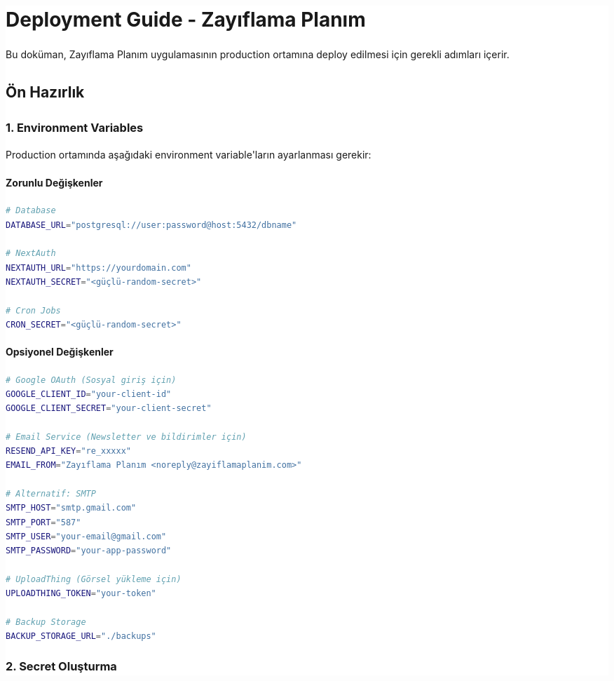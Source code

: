 # Deployment Guide - Zayıflama Planım

Bu doküman, Zayıflama Planım uygulamasının production ortamına deploy edilmesi için gerekli adımları içerir.

## Ön Hazırlık

### 1. Environment Variables

Production ortamında aşağıdaki environment variable'ların ayarlanması gerekir:

#### Zorunlu Değişkenler

```bash
# Database
DATABASE_URL="postgresql://user:password@host:5432/dbname"

# NextAuth
NEXTAUTH_URL="https://yourdomain.com"
NEXTAUTH_SECRET="<güçlü-random-secret>"

# Cron Jobs
CRON_SECRET="<güçlü-random-secret>"
```

#### Opsiyonel Değişkenler

```bash
# Google OAuth (Sosyal giriş için)
GOOGLE_CLIENT_ID="your-client-id"
GOOGLE_CLIENT_SECRET="your-client-secret"

# Email Service (Newsletter ve bildirimler için)
RESEND_API_KEY="re_xxxxx"
EMAIL_FROM="Zayıflama Planım <noreply@zayiflamaplanim.com>"

# Alternatif: SMTP
SMTP_HOST="smtp.gmail.com"
SMTP_PORT="587"
SMTP_USER="your-email@gmail.com"
SMTP_PASSWORD="your-app-password"

# UploadThing (Görsel yükleme için)
UPLOADTHING_TOKEN="your-token"

# Backup Storage
BACKUP_STORAGE_URL="./backups"
```

### 2. Secret Oluşturma
